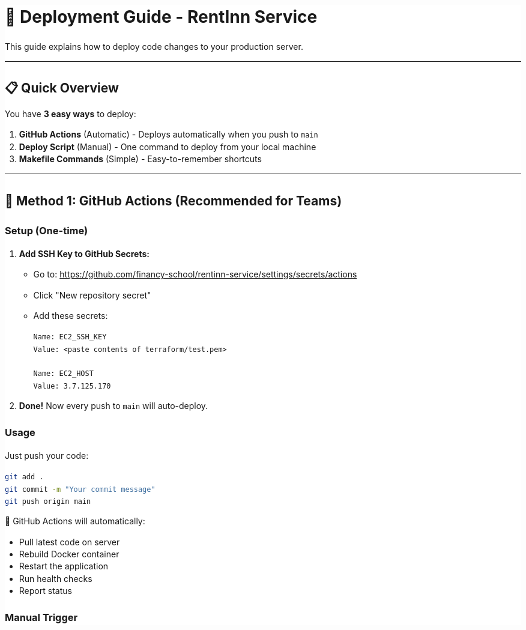 # 🚀 Deployment Guide - RentInn Service

This guide explains how to deploy code changes to your production server.

---

## 📋 Quick Overview

You have **3 easy ways** to deploy:

1. **GitHub Actions** (Automatic) - Deploys automatically when you push to `main`
2. **Deploy Script** (Manual) - One command to deploy from your local machine
3. **Makefile Commands** (Simple) - Easy-to-remember shortcuts

---

## 🎯 Method 1: GitHub Actions (Recommended for Teams)

### Setup (One-time)

1. **Add SSH Key to GitHub Secrets:**
   - Go to: https://github.com/financy-school/rentinn-service/settings/secrets/actions
   - Click "New repository secret"
   - Add these secrets:

     ```
     Name: EC2_SSH_KEY
     Value: <paste contents of terraform/test.pem>

     Name: EC2_HOST
     Value: 3.7.125.170
     ```

2. **Done!** Now every push to `main` will auto-deploy.

### Usage

Just push your code:

```bash
git add .
git commit -m "Your commit message"
git push origin main
```

🎉 GitHub Actions will automatically:

- Pull latest code on server
- Rebuild Docker container
- Restart the application
- Run health checks
- Report status

### Manual Trigger
